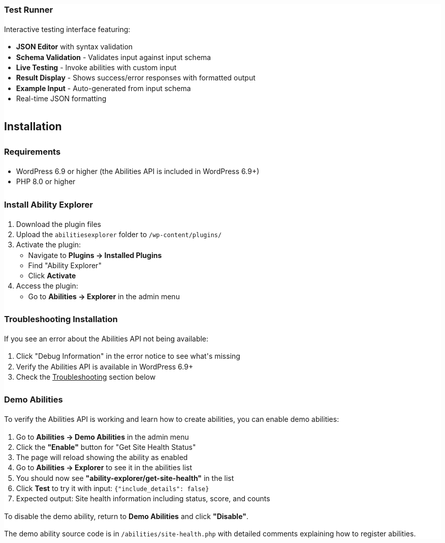 ### Test Runner
Interactive testing interface featuring:
- **JSON Editor** with syntax validation
- **Schema Validation** - Validates input against input schema
- **Live Testing** - Invoke abilities with custom input
- **Result Display** - Shows success/error responses with formatted output
- **Example Input** - Auto-generated from input schema
- Real-time JSON formatting

## Installation

### Requirements

- WordPress 6.9 or higher (the Abilities API is included in WordPress 6.9+)
- PHP 8.0 or higher

### Install Ability Explorer

1. Download the plugin files
2. Upload the `abilitiesexplorer` folder to `/wp-content/plugins/`
3. Activate the plugin:
   - Navigate to **Plugins → Installed Plugins**
   - Find "Ability Explorer"
   - Click **Activate**
4. Access the plugin:
   - Go to **Abilities → Explorer** in the admin menu

### Troubleshooting Installation

If you see an error about the Abilities API not being available:
1. Click "Debug Information" in the error notice to see what's missing
2. Verify the Abilities API is available in WordPress 6.9+
3. Check the [Troubleshooting](#troubleshooting) section below

### Demo Abilities

To verify the Abilities API is working and learn how to create abilities, you can enable demo abilities:

1. Go to **Abilities → Demo Abilities** in the admin menu
2. Click the **"Enable"** button for "Get Site Health Status"
3. The page will reload showing the ability as enabled
4. Go to **Abilities → Explorer** to see it in the abilities list
5. You should now see **"ability-explorer/get-site-health"** in the list
6. Click **Test** to try it with input: `{"include_details": false}`
7. Expected output: Site health information including status, score, and counts

To disable the demo ability, return to **Demo Abilities** and click **"Disable"**.

The demo ability source code is in `/abilities/site-health.php` with detailed comments explaining how to register abilities.
